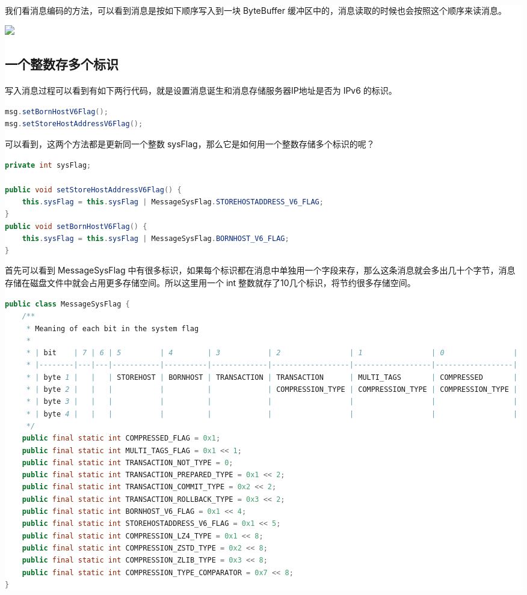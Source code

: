 
我们看消息编码的方法，可以看到消息是按如下顺序写入到一块 ByteBuffer 缓冲区中的，消息读取的时候也会按照这个顺序来读消息。

![](https://cdn.nlark.com/yuque/0/2024/webp/744990/1705397269379-d6ab19a6-1c75-4ec4-9e5a-dc661c59aee3.webp)

## 一个整数存多个标识

写入消息过程可以看到有如下两行代码，就是设置消息诞生和消息存储服务器IP地址是否为 IPv6 的标识。

```java
msg.setBornHostV6Flag();
msg.setStoreHostAddressV6Flag();
```

可以看到，这两个方法都是更新同一个整数 sysFlag，那么它是如何用一个整数存储多个标识的呢？

```java
private int sysFlag;

public void setStoreHostAddressV6Flag() { 
    this.sysFlag = this.sysFlag | MessageSysFlag.STOREHOSTADDRESS_V6_FLAG; 
}
public void setBornHostV6Flag() { 
    this.sysFlag = this.sysFlag | MessageSysFlag.BORNHOST_V6_FLAG; 
}
```

首先可以看到 MessageSysFlag 中有很多标识，如果每个标识都在消息中单独用一个字段来存，那么这条消息就会多出几十个字节，消息存储在磁盘文件中就会占用更多存储空间。所以这里用一个 int 整数就存了10几个标识，将节约很多存储空间。

```java
public class MessageSysFlag {
    /**
     * Meaning of each bit in the system flag
     *
     * | bit    | 7 | 6 | 5         | 4        | 3           | 2                | 1                | 0                |
     * |--------|---|---|-----------|----------|-------------|------------------|------------------|------------------|
     * | byte 1 |   |   | STOREHOST | BORNHOST | TRANSACTION | TRANSACTION      | MULTI_TAGS       | COMPRESSED       |
     * | byte 2 |   |   |           |          |             | COMPRESSION_TYPE | COMPRESSION_TYPE | COMPRESSION_TYPE |
     * | byte 3 |   |   |           |          |             |                  |                  |                  |
     * | byte 4 |   |   |           |          |             |                  |                  |                  |
     */
    public final static int COMPRESSED_FLAG = 0x1;
    public final static int MULTI_TAGS_FLAG = 0x1 << 1;
    public final static int TRANSACTION_NOT_TYPE = 0;
    public final static int TRANSACTION_PREPARED_TYPE = 0x1 << 2;
    public final static int TRANSACTION_COMMIT_TYPE = 0x2 << 2;
    public final static int TRANSACTION_ROLLBACK_TYPE = 0x3 << 2;
    public final static int BORNHOST_V6_FLAG = 0x1 << 4;
    public final static int STOREHOSTADDRESS_V6_FLAG = 0x1 << 5;
    public final static int COMPRESSION_LZ4_TYPE = 0x1 << 8;
    public final static int COMPRESSION_ZSTD_TYPE = 0x2 << 8;
    public final static int COMPRESSION_ZLIB_TYPE = 0x3 << 8;
    public final static int COMPRESSION_TYPE_COMPARATOR = 0x7 << 8;
}
```
